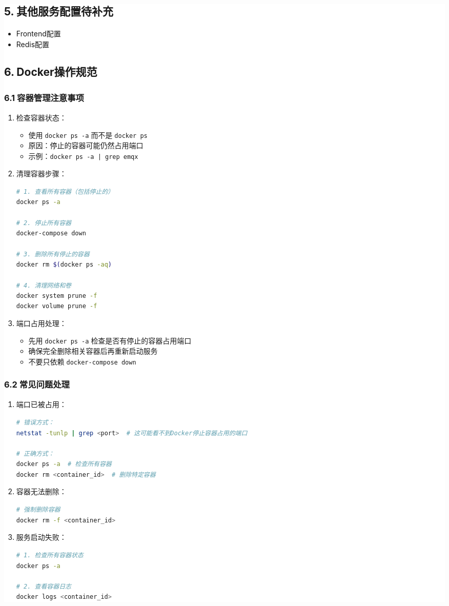 ## 5. 其他服务配置待补充
- Frontend配置
- Redis配置

## 6. Docker操作规范

### 6.1 容器管理注意事项
1. 检查容器状态：
   - 使用 `docker ps -a` 而不是 `docker ps`
   - 原因：停止的容器可能仍然占用端口
   - 示例：`docker ps -a | grep emqx`

2. 清理容器步骤：
   ```bash
   # 1. 查看所有容器（包括停止的）
   docker ps -a
   
   # 2. 停止所有容器
   docker-compose down
   
   # 3. 删除所有停止的容器
   docker rm $(docker ps -aq)
   
   # 4. 清理网络和卷
   docker system prune -f
   docker volume prune -f
   ```

3. 端口占用处理：
   - 先用 `docker ps -a` 检查是否有停止的容器占用端口
   - 确保完全删除相关容器后再重新启动服务
   - 不要只依赖 `docker-compose down`

### 6.2 常见问题处理
1. 端口已被占用：
   ```bash
   # 错误方式：
   netstat -tunlp | grep <port>  # 这可能看不到Docker停止容器占用的端口
   
   # 正确方式：
   docker ps -a  # 检查所有容器
   docker rm <container_id>  # 删除特定容器
   ```

2. 容器无法删除：
   ```bash
   # 强制删除容器
   docker rm -f <container_id>
   ```

3. 服务启动失败：
   ```bash
   # 1. 检查所有容器状态
   docker ps -a
   
   # 2. 查看容器日志
   docker logs <container_id>
   ```